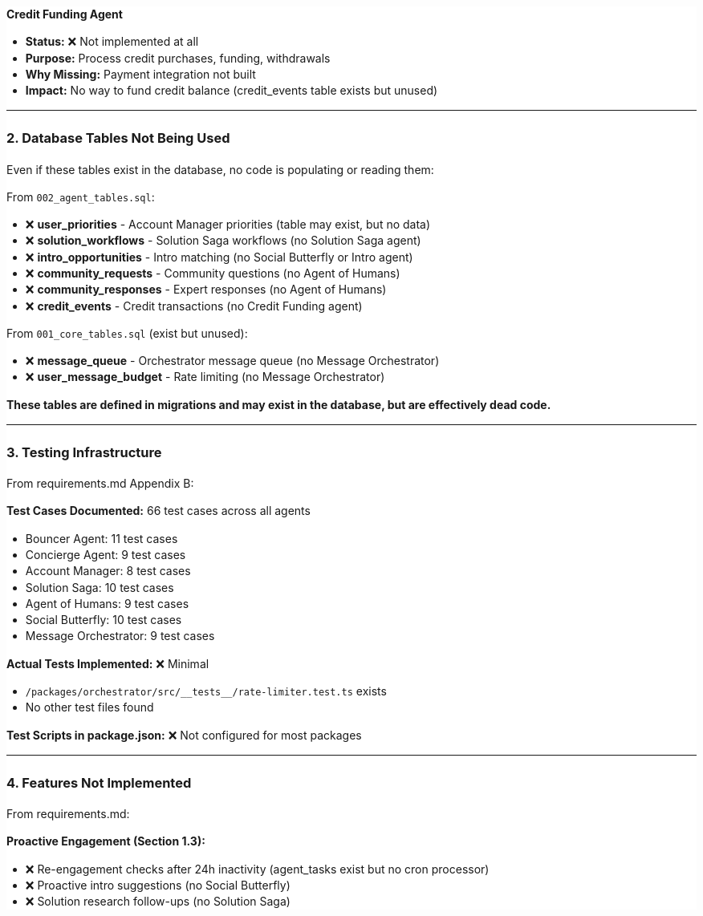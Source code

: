 **Credit Funding Agent**
- **Status:** ❌ Not implemented at all
- **Purpose:** Process credit purchases, funding, withdrawals
- **Why Missing:** Payment integration not built
- **Impact:** No way to fund credit balance (credit_events table exists but unused)

---

### 2. **Database Tables Not Being Used**

Even if these tables exist in the database, no code is populating or reading them:

From `002_agent_tables.sql`:
- ❌ **user_priorities** - Account Manager priorities (table may exist, but no data)
- ❌ **solution_workflows** - Solution Saga workflows (no Solution Saga agent)
- ❌ **intro_opportunities** - Intro matching (no Social Butterfly or Intro agent)
- ❌ **community_requests** - Community questions (no Agent of Humans)
- ❌ **community_responses** - Expert responses (no Agent of Humans)
- ❌ **credit_events** - Credit transactions (no Credit Funding agent)

From `001_core_tables.sql` (exist but unused):
- ❌ **message_queue** - Orchestrator message queue (no Message Orchestrator)
- ❌ **user_message_budget** - Rate limiting (no Message Orchestrator)

**These tables are defined in migrations and may exist in the database, but are effectively dead code.**

---

### 3. **Testing Infrastructure**

From requirements.md Appendix B:

**Test Cases Documented:** 66 test cases across all agents
- Bouncer Agent: 11 test cases
- Concierge Agent: 9 test cases
- Account Manager: 8 test cases
- Solution Saga: 10 test cases
- Agent of Humans: 9 test cases
- Social Butterfly: 10 test cases
- Message Orchestrator: 9 test cases

**Actual Tests Implemented:** ❌ Minimal
- `/packages/orchestrator/src/__tests__/rate-limiter.test.ts` exists
- No other test files found

**Test Scripts in package.json:** ❌ Not configured for most packages

---

### 4. **Features Not Implemented**

From requirements.md:

**Proactive Engagement (Section 1.3):**
- ❌ Re-engagement checks after 24h inactivity (agent_tasks exist but no cron processor)
- ❌ Proactive intro suggestions (no Social Butterfly)
- ❌ Solution research follow-ups (no Solution Saga)
